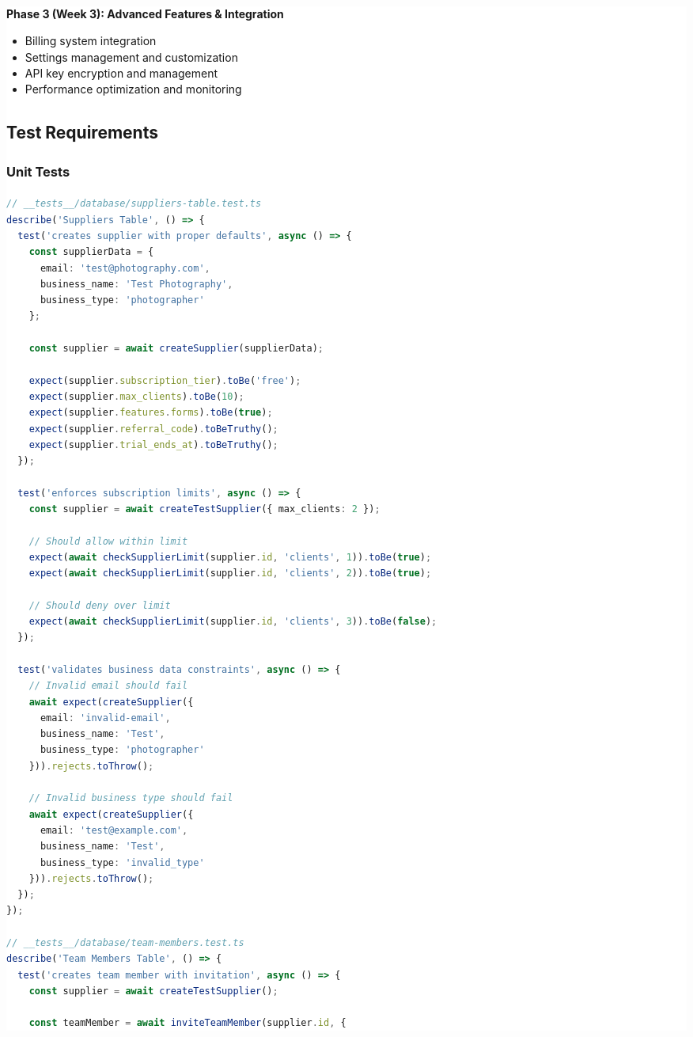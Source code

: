 **Phase 3 (Week 3): Advanced Features & Integration**
- Billing system integration
- Settings management and customization
- API key encryption and management
- Performance optimization and monitoring

## Test Requirements

### Unit Tests

```typescript
// __tests__/database/suppliers-table.test.ts
describe('Suppliers Table', () => {
  test('creates supplier with proper defaults', async () => {
    const supplierData = {
      email: 'test@photography.com',
      business_name: 'Test Photography',
      business_type: 'photographer'
    };

    const supplier = await createSupplier(supplierData);

    expect(supplier.subscription_tier).toBe('free');
    expect(supplier.max_clients).toBe(10);
    expect(supplier.features.forms).toBe(true);
    expect(supplier.referral_code).toBeTruthy();
    expect(supplier.trial_ends_at).toBeTruthy();
  });

  test('enforces subscription limits', async () => {
    const supplier = await createTestSupplier({ max_clients: 2 });
    
    // Should allow within limit
    expect(await checkSupplierLimit(supplier.id, 'clients', 1)).toBe(true);
    expect(await checkSupplierLimit(supplier.id, 'clients', 2)).toBe(true);
    
    // Should deny over limit
    expect(await checkSupplierLimit(supplier.id, 'clients', 3)).toBe(false);
  });

  test('validates business data constraints', async () => {
    // Invalid email should fail
    await expect(createSupplier({
      email: 'invalid-email',
      business_name: 'Test',
      business_type: 'photographer'
    })).rejects.toThrow();

    // Invalid business type should fail
    await expect(createSupplier({
      email: 'test@example.com',
      business_name: 'Test',
      business_type: 'invalid_type'
    })).rejects.toThrow();
  });
});

// __tests__/database/team-members.test.ts
describe('Team Members Table', () => {
  test('creates team member with invitation', async () => {
    const supplier = await createTestSupplier();
    
    const teamMember = await inviteTeamMember(supplier.id, {
```